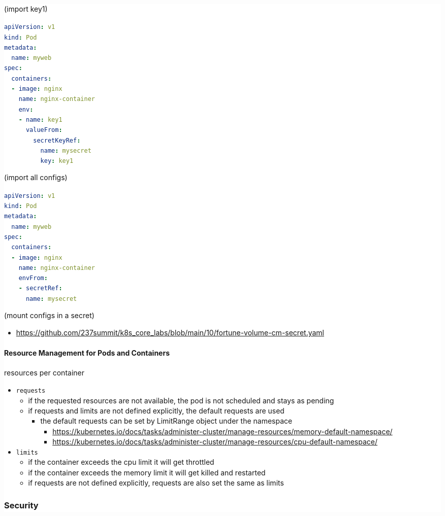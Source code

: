 (import key1)

```yaml
apiVersion: v1
kind: Pod
metadata:
  name: myweb
spec:
  containers:
  - image: nginx
    name: nginx-container
    env:
    - name: key1
      valueFrom:
        secretKeyRef:
          name: mysecret
          key: key1
```

(import all configs)

```yaml
apiVersion: v1
kind: Pod
metadata:
  name: myweb
spec:
  containers:
  - image: nginx
    name: nginx-container
    envFrom:
    - secretRef:
      name: mysecret
```

(mount configs in a secret)

- https://github.com/237summit/k8s_core_labs/blob/main/10/fortune-volume-cm-secret.yaml

#### Resource Management for Pods and Containers

resources per container
- `requests`
  - if the requested resources are not available, the pod is not scheduled and stays as pending
  - if requests and limits are not defined explicitly, the default requests are used
    - the default requests can be set by LimitRange object under the namespace
      - https://kubernetes.io/docs/tasks/administer-cluster/manage-resources/memory-default-namespace/
      - https://kubernetes.io/docs/tasks/administer-cluster/manage-resources/cpu-default-namespace/
- `limits`
  - if the container exceeds the cpu limit it will get throttled
  - if the container exceeds the memory limit it will get killed and restarted
  - if requests are not defined explicitly, requests are also set the same as limits

### Security
